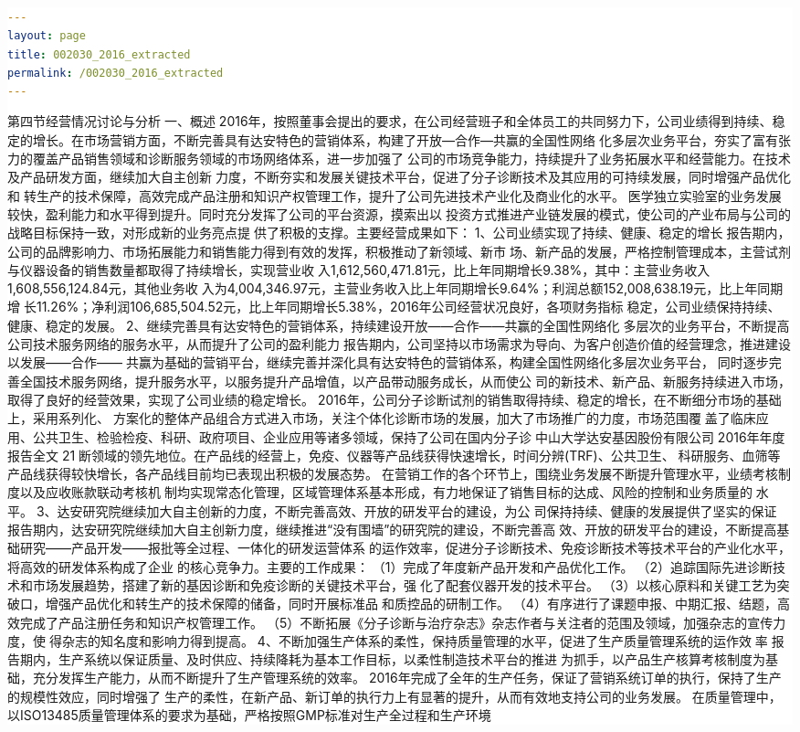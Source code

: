 ```yaml
---
layout: page
title: 002030_2016_extracted
permalink: /002030_2016_extracted
---
```


第四节经营情况讨论与分析
一、概述
2016年，按照董事会提出的要求，在公司经营班子和全体员工的共同努力下，公司业绩得到持续、稳
定的增长。在市场营销方面，不断完善具有达安特色的营销体系，构建了开放—合作—共赢的全国性网络
化多层次业务平台，夯实了富有张力的覆盖产品销售领域和诊断服务领域的市场网络体系，进一步加强了
公司的市场竞争能力，持续提升了业务拓展水平和经营能力。在技术及产品研发方面，继续加大自主创新
力度，不断夯实和发展关键技术平台，促进了分子诊断技术及其应用的可持续发展，同时增强产品优化和
转生产的技术保障，高效完成产品注册和知识产权管理工作，提升了公司先进技术产业化及商业化的水平。
医学独立实验室的业务发展较快，盈利能力和水平得到提升。同时充分发挥了公司的平台资源，摸索出以
投资方式推进产业链发展的模式，使公司的产业布局与公司的战略目标保持一致，对形成新的业务亮点提
供了积极的支撑。主要经营成果如下：
1、公司业绩实现了持续、健康、稳定的增长
报告期内，公司的品牌影响力、市场拓展能力和销售能力得到有效的发挥，积极推动了新领域、新市
场、新产品的发展，严格控制管理成本，主营试剂与仪器设备的销售数量都取得了持续增长，实现营业收
入1,612,560,471.81元，比上年同期增长9.38%，其中：主营业务收入1,608,556,124.84元，其他业务收
入为4,004,346.97元，主营业务收入比上年同期增长9.64%；利润总额152,008,638.19元，比上年同期增
长11.26%；净利润106,685,504.52元，比上年同期增长5.38%，2016年公司经营状况良好，各项财务指标
稳定，公司业绩保持持续、健康、稳定的发展。
2、继续完善具有达安特色的营销体系，持续建设开放——合作——共赢的全国性网络化
多层次的业务平台，不断提高公司技术服务网络的服务水平，从而提升了公司的盈利能力
报告期内，公司坚持以市场需求为导向、为客户创造价值的经营理念，推进建设以发展——合作——
共赢为基础的营销平台，继续完善并深化具有达安特色的营销体系，构建全国性网络化多层次业务平台，
同时逐步完善全国技术服务网络，提升服务水平，以服务提升产品增值，以产品带动服务成长，从而使公
司的新技术、新产品、新服务持续进入市场，取得了良好的经营效果，实现了公司业绩的稳定增长。
2016年，公司分子诊断试剂的销售取得持续、稳定的增长，在不断细分市场的基础上，采用系列化、
方案化的整体产品组合方式进入市场，关注个体化诊断市场的发展，加大了市场推广的力度，市场范围覆
盖了临床应用、公共卫生、检验检疫、科研、政府项目、企业应用等诸多领域，保持了公司在国内分子诊
中山大学达安基因股份有限公司
2016年年度报告全文
21
断领域的领先地位。在产品线的经营上，免疫、仪器等产品线获得快速增长，时间分辨(TRF)、公共卫生、
科研服务、血筛等产品线获得较快增长，各产品线目前均已表现出积极的发展态势。
在营销工作的各个环节上，围绕业务发展不断提升管理水平，业绩考核制度以及应收账款联动考核机
制均实现常态化管理，区域管理体系基本形成，有力地保证了销售目标的达成、风险的控制和业务质量的
水平。
3、达安研究院继续加大自主创新的力度，不断完善高效、开放的研发平台的建设，为公
司保持持续、健康的发展提供了坚实的保证
报告期内，达安研究院继续加大自主创新力度，继续推进“没有围墙”的研究院的建设，不断完善高
效、开放的研发平台的建设，不断提高基础研究——产品开发——报批等全过程、一体化的研发运营体系
的运作效率，促进分子诊断技术、免疫诊断技术等技术平台的产业化水平，将高效的研发体系构成了企业
的核心竞争力。主要的工作成果：
（1）完成了年度新产品开发和产品优化工作。
（2）追踪国际先进诊断技术和市场发展趋势，搭建了新的基因诊断和免疫诊断的关键技术平台，强
化了配套仪器开发的技术平台。
（3）以核心原料和关键工艺为突破口，增强产品优化和转生产的技术保障的储备，同时开展标准品
和质控品的研制工作。
（4）有序进行了课题申报、中期汇报、结题，高效完成了产品注册任务和知识产权管理工作。
（5）不断拓展《分子诊断与治疗杂志》杂志作者与关注者的范围及领域，加强杂志的宣传力度，使
得杂志的知名度和影响力得到提高。
4、不断加强生产体系的柔性，保持质量管理的水平，促进了生产质量管理系统的运作效
率
报告期内，生产系统以保证质量、及时供应、持续降耗为基本工作目标，以柔性制造技术平台的推进
为抓手，以产品生产核算考核制度为基础，充分发挥生产能力，从而不断提升了生产管理系统的效率。
2016年完成了全年的生产任务，保证了营销系统订单的执行，保持了生产的规模性效应，同时增强了
生产的柔性，在新产品、新订单的执行力上有显著的提升，从而有效地支持公司的业务发展。
在质量管理中，以ISO13485质量管理体系的要求为基础，严格按照GMP标准对生产全过程和生产环境